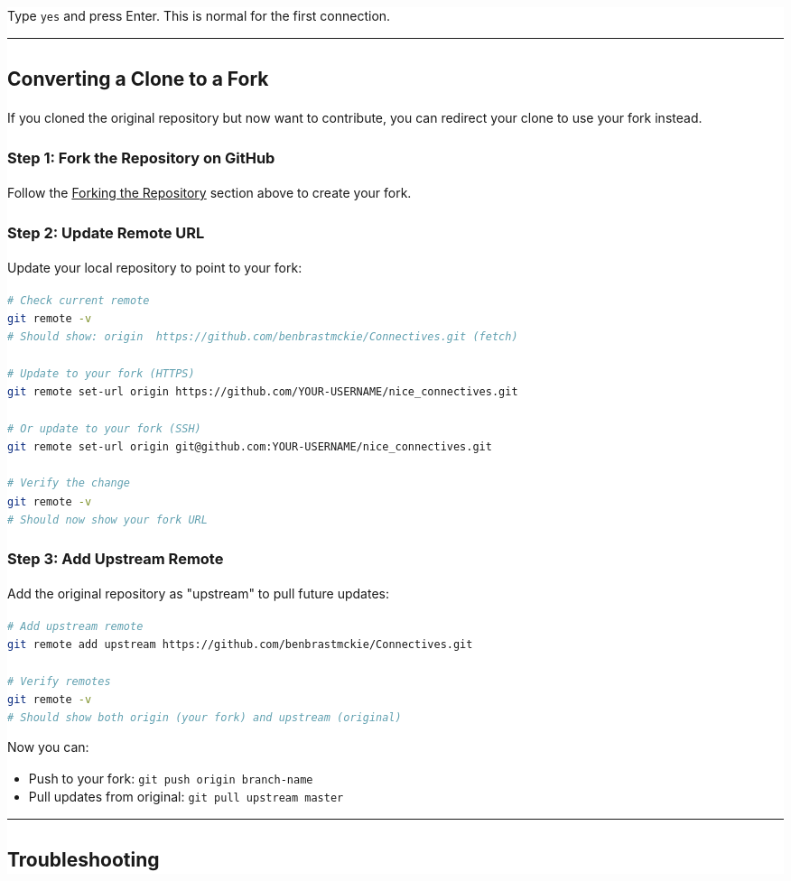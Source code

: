 Type `yes` and press Enter. This is normal for the first connection.

---

## Converting a Clone to a Fork

If you cloned the original repository but now want to contribute, you can redirect your clone to use your fork instead.

### Step 1: Fork the Repository on GitHub

Follow the [Forking the Repository](#forking-the-repository) section above to create your fork.

### Step 2: Update Remote URL

Update your local repository to point to your fork:

```bash
# Check current remote
git remote -v
# Should show: origin  https://github.com/benbrastmckie/Connectives.git (fetch)

# Update to your fork (HTTPS)
git remote set-url origin https://github.com/YOUR-USERNAME/nice_connectives.git

# Or update to your fork (SSH)
git remote set-url origin git@github.com:YOUR-USERNAME/nice_connectives.git

# Verify the change
git remote -v
# Should now show your fork URL
```

### Step 3: Add Upstream Remote

Add the original repository as "upstream" to pull future updates:

```bash
# Add upstream remote
git remote add upstream https://github.com/benbrastmckie/Connectives.git

# Verify remotes
git remote -v
# Should show both origin (your fork) and upstream (original)
```

Now you can:
- Push to your fork: `git push origin branch-name`
- Pull updates from original: `git pull upstream master`

---

## Troubleshooting
